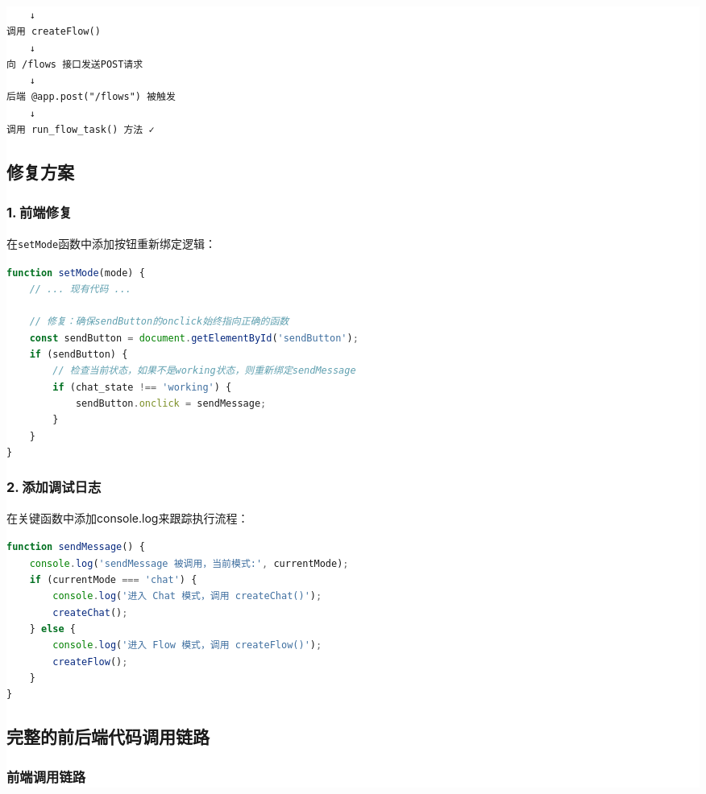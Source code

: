```
    ↓
调用 createFlow()
    ↓
向 /flows 接口发送POST请求
    ↓
后端 @app.post("/flows") 被触发
    ↓
调用 run_flow_task() 方法 ✓
```

## 修复方案

### 1. 前端修复

在`setMode`函数中添加按钮重新绑定逻辑：

```javascript
function setMode(mode) {
    // ... 现有代码 ...

    // 修复：确保sendButton的onclick始终指向正确的函数
    const sendButton = document.getElementById('sendButton');
    if (sendButton) {
        // 检查当前状态，如果不是working状态，则重新绑定sendMessage
        if (chat_state !== 'working') {
            sendButton.onclick = sendMessage;
        }
    }
}
```

### 2. 添加调试日志

在关键函数中添加console.log来跟踪执行流程：

```javascript
function sendMessage() {
    console.log('sendMessage 被调用，当前模式:', currentMode);
    if (currentMode === 'chat') {
        console.log('进入 Chat 模式，调用 createChat()');
        createChat();
    } else {
        console.log('进入 Flow 模式，调用 createFlow()');
        createFlow();
    }
}
```

## 完整的前后端代码调用链路

### 前端调用链路
